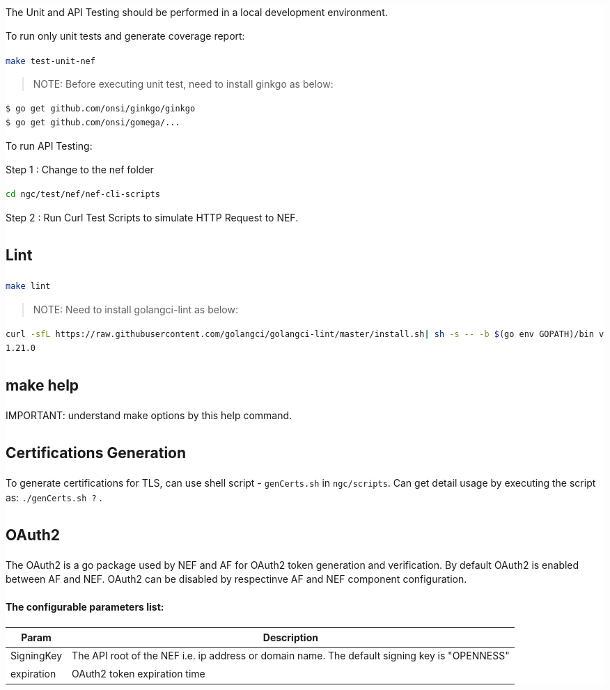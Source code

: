 The Unit and API Testing should be performed in a local development environment. 

To run only unit tests and generate coverage report:
```sh
make test-unit-nef
```

> NOTE: Before executing unit test, need to install ginkgo as below:

```sh
$ go get github.com/onsi/ginkgo/ginkgo
$ go get github.com/onsi/gomega/...
```
To run API Testing:

Step 1 : Change to the nef folder
```sh
cd ngc/test/nef/nef-cli-scripts
```
Step 2 : Run Curl Test Scripts to simulate HTTP Request to NEF.

## Lint

```sh
make lint
```
> NOTE: Need to install golangci-lint as below:
```sh
curl -sfL https://raw.githubusercontent.com/golangci/golangci-lint/master/install.sh| sh -s -- -b $(go env GOPATH)/bin v1.21.0
```

## make help
IMPORTANT: understand make options by this help command.


## Certifications Generation

To generate certifications for TLS, can use shell script - `genCerts.sh` in `ngc/scripts`. 
Can get detail usage by executing the script as: `./genCerts.sh ?` .

## OAuth2

The OAuth2 is a go package used by NEF and AF for OAuth2 token generation and verification. By default OAuth2 is enabled between AF and NEF. OAuth2 can be disabled by respectinve AF and NEF component configuration. 

#### The configurable parameters list:
| Param      | Description                                                                                   |
| ---------- | --------------------------------------------------------------------------------------------- |
| SigningKey | The API root of the NEF i.e. ip address or domain name. The default signing key is "OPENNESS" |
| expiration | OAuth2 token expiration time                                                                  |
